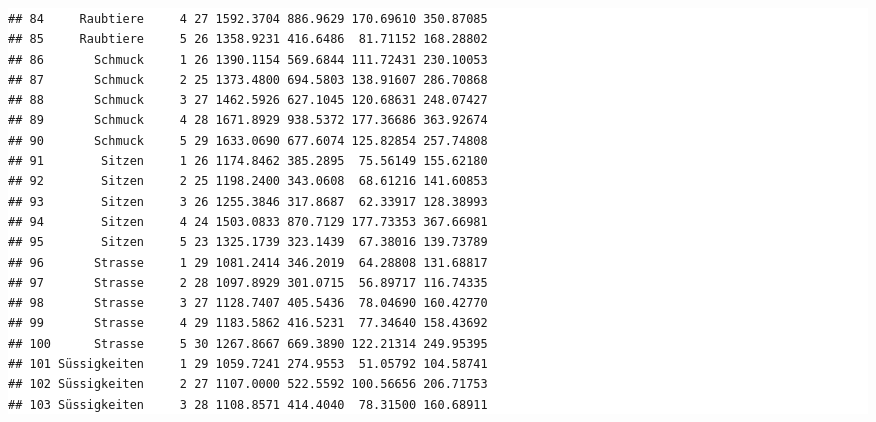     ## 84     Raubtiere     4 27 1592.3704 886.9629 170.69610 350.87085
    ## 85     Raubtiere     5 26 1358.9231 416.6486  81.71152 168.28802
    ## 86       Schmuck     1 26 1390.1154 569.6844 111.72431 230.10053
    ## 87       Schmuck     2 25 1373.4800 694.5803 138.91607 286.70868
    ## 88       Schmuck     3 27 1462.5926 627.1045 120.68631 248.07427
    ## 89       Schmuck     4 28 1671.8929 938.5372 177.36686 363.92674
    ## 90       Schmuck     5 29 1633.0690 677.6074 125.82854 257.74808
    ## 91        Sitzen     1 26 1174.8462 385.2895  75.56149 155.62180
    ## 92        Sitzen     2 25 1198.2400 343.0608  68.61216 141.60853
    ## 93        Sitzen     3 26 1255.3846 317.8687  62.33917 128.38993
    ## 94        Sitzen     4 24 1503.0833 870.7129 177.73353 367.66981
    ## 95        Sitzen     5 23 1325.1739 323.1439  67.38016 139.73789
    ## 96       Strasse     1 29 1081.2414 346.2019  64.28808 131.68817
    ## 97       Strasse     2 28 1097.8929 301.0715  56.89717 116.74335
    ## 98       Strasse     3 27 1128.7407 405.5436  78.04690 160.42770
    ## 99       Strasse     4 29 1183.5862 416.5231  77.34640 158.43692
    ## 100      Strasse     5 30 1267.8667 669.3890 122.21314 249.95395
    ## 101 Süssigkeiten     1 29 1059.7241 274.9553  51.05792 104.58741
    ## 102 Süssigkeiten     2 27 1107.0000 522.5592 100.56656 206.71753
    ## 103 Süssigkeiten     3 28 1108.8571 414.4040  78.31500 160.68911